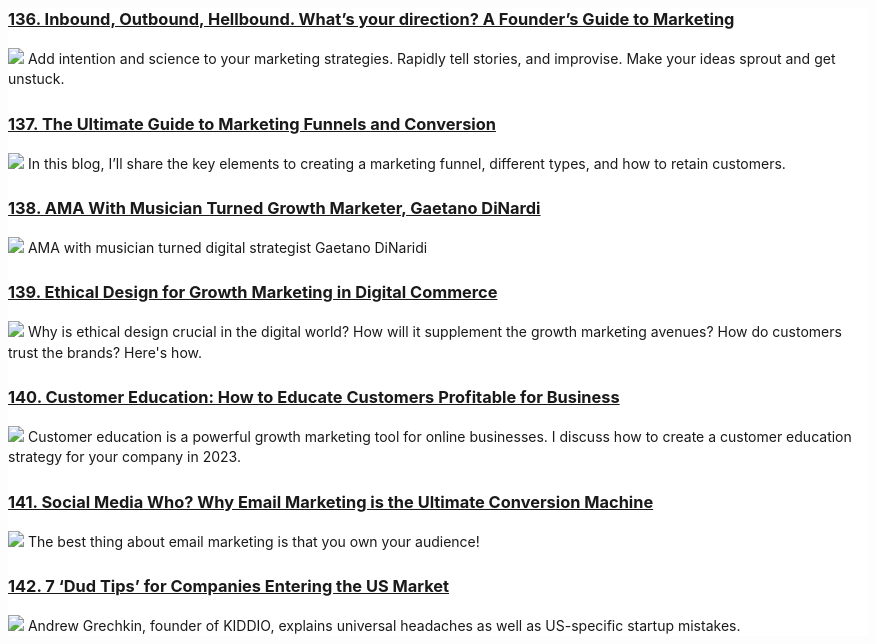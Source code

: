 ### [136. Inbound, Outbound, Hellbound. What’s your direction? A Founder’s Guide to Marketing](https://hackernoon.com/inbound-outbound-hellbound-whats-your-direction-a-founders-guide-to-marketing)
![](https://cdn.hackernoon.com/images/rPdHAi5DBqWBcxvxRJFn9RpaTQu2-31e3q8c.jpeg)
Add intention and science to your marketing strategies.  Rapidly tell stories, and improvise. Make your ideas sprout and get unstuck. 

### [137. The Ultimate Guide to Marketing Funnels and Conversion](https://hackernoon.com/the-ultimate-guide-to-marketing-funnels-and-conversion)
![](https://cdn.hackernoon.com/images/F4fTXqQahzSJwH05RrxiN8cv1mk2-dt93pb1.png)
In this blog, I’ll share the key elements to creating a marketing funnel, different types, and how to retain customers.

### [138. AMA With Musician Turned Growth Marketer, Gaetano DiNardi](https://hackernoon.com/ama-with-musician-turned-growth-marketer-gaetano-dinardi-w6r33gc)
![](https://cdn.hackernoon.com/images/mRtmiu2SfNY3sGIulKnQU0BZTv23-581c33rg.jpeg)
AMA with musician turned digital strategist Gaetano DiNaridi

### [139. Ethical Design for Growth Marketing in Digital Commerce](https://hackernoon.com/ethical-design-for-growth-marketing-in-digital-commerce)
![](https://cdn.hackernoon.com/images/YKgQwxX2Zpf5kMcI7OZKwQ5hhW73-2yc3lmo.jpeg)
Why is ethical design crucial in the digital world? How will it supplement the growth marketing avenues? How do customers trust the brands? Here's how. 

### [140. Customer Education: How to Educate Customers Profitable for Business](https://hackernoon.com/customer-education-how-to-educate-customers-profitable-for-business)
![](https://cdn.hackernoon.com/images/ibiIhGcvjcMB9ly4daDKGWgs0wq1-dpk3nsa.jpeg)
Customer education is a powerful growth marketing tool for online businesses. I discuss how to create a customer education strategy for your company in 2023.

### [141. Social Media Who? Why Email Marketing is the Ultimate Conversion Machine](https://hackernoon.com/social-media-who-why-email-marketing-is-the-ultimate-conversion-machine)
![](https://cdn.hackernoon.com/images/B6I7WEwrKubf11jAWFL33iiMzR13-u493p7t.jpeg)
The best thing about email marketing is that you own your audience!

### [142. 7 ‘Dud Tips’ for Companies Entering the US Market](https://hackernoon.com/7-dud-tips-for-companies-entering-the-us-market)
![](https://cdn.hackernoon.com/images/0qjwcuN2nTPLlLdgx6uyTY2Kvhg2-reb3t3l.jpeg)
Andrew Grechkin, founder of KIDDIO, explains universal headaches as well as US-specific startup mistakes.
